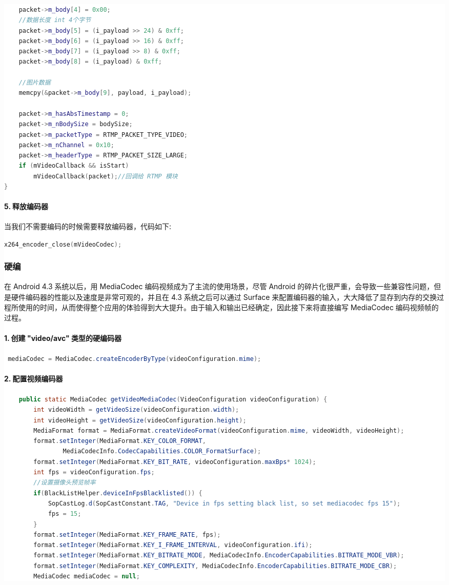 ```cpp
    packet->m_body[4] = 0x00;
    //数据长度 int 4个字节
    packet->m_body[5] = (i_payload >> 24) & 0xff;
    packet->m_body[6] = (i_payload >> 16) & 0xff;
    packet->m_body[7] = (i_payload >> 8) & 0xff;
    packet->m_body[8] = (i_payload) & 0xff;

    //图片数据
    memcpy(&packet->m_body[9], payload, i_payload);

    packet->m_hasAbsTimestamp = 0;
    packet->m_nBodySize = bodySize;
    packet->m_packetType = RTMP_PACKET_TYPE_VIDEO;
    packet->m_nChannel = 0x10;
    packet->m_headerType = RTMP_PACKET_SIZE_LARGE;
    if (mVideoCallback && isStart)
        mVideoCallback(packet);//回调给 RTMP 模块
}
```

#### 5. 释放编码器

当我们不需要编码的时候需要释放编码器，代码如下:

```cpp
x264_encoder_close(mVideoCodec);
```

### 硬编

在 Android 4.3 系统以后，用 MediaCodec 编码视频成为了主流的使用场景，尽管 Android 的碎片化很严重，会导致一些兼容性问题，但是硬件编码器的性能以及速度是非常可观的，并且在 4.3 系统之后可以通过 Surface 来配置编码器的输入，大大降低了显存到内存的交换过程所使用的时间，从而使得整个应用的体验得到大大提升。由于输入和输出已经确定，因此接下来将直接编写 MediaCodec 编码视频帧的过程。

#### 1. 创建 "video/avc" 类型的硬编码器

```java
 mediaCodec = MediaCodec.createEncoderByType(videoConfiguration.mime);
```

#### 2. 配置视频编码器

```java
    public static MediaCodec getVideoMediaCodec(VideoConfiguration videoConfiguration) {
        int videoWidth = getVideoSize(videoConfiguration.width);
        int videoHeight = getVideoSize(videoConfiguration.height);
        MediaFormat format = MediaFormat.createVideoFormat(videoConfiguration.mime, videoWidth, videoHeight);
        format.setInteger(MediaFormat.KEY_COLOR_FORMAT,
                MediaCodecInfo.CodecCapabilities.COLOR_FormatSurface);
        format.setInteger(MediaFormat.KEY_BIT_RATE, videoConfiguration.maxBps* 1024);
        int fps = videoConfiguration.fps;
        //设置摄像头预览帧率
        if(BlackListHelper.deviceInFpsBlacklisted()) {
            SopCastLog.d(SopCastConstant.TAG, "Device in fps setting black list, so set mediacodec fps 15");
            fps = 15;
        }
        format.setInteger(MediaFormat.KEY_FRAME_RATE, fps);
        format.setInteger(MediaFormat.KEY_I_FRAME_INTERVAL, videoConfiguration.ifi);
        format.setInteger(MediaFormat.KEY_BITRATE_MODE, MediaCodecInfo.EncoderCapabilities.BITRATE_MODE_VBR);
        format.setInteger(MediaFormat.KEY_COMPLEXITY, MediaCodecInfo.EncoderCapabilities.BITRATE_MODE_CBR);
        MediaCodec mediaCodec = null;

```
